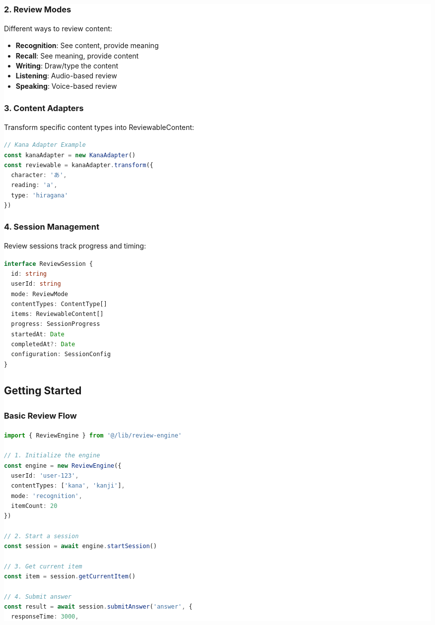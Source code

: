 ### 2. Review Modes

Different ways to review content:

- **Recognition**: See content, provide meaning
- **Recall**: See meaning, provide content  
- **Writing**: Draw/type the content
- **Listening**: Audio-based review
- **Speaking**: Voice-based review

### 3. Content Adapters

Transform specific content types into ReviewableContent:

```typescript
// Kana Adapter Example
const kanaAdapter = new KanaAdapter()
const reviewable = kanaAdapter.transform({
  character: 'あ',
  reading: 'a',
  type: 'hiragana'
})
```

### 4. Session Management

Review sessions track progress and timing:

```typescript
interface ReviewSession {
  id: string
  userId: string
  mode: ReviewMode
  contentTypes: ContentType[]
  items: ReviewableContent[]
  progress: SessionProgress
  startedAt: Date
  completedAt?: Date
  configuration: SessionConfig
}
```

## Getting Started

### Basic Review Flow

```typescript
import { ReviewEngine } from '@/lib/review-engine'

// 1. Initialize the engine
const engine = new ReviewEngine({
  userId: 'user-123',
  contentTypes: ['kana', 'kanji'],
  mode: 'recognition',
  itemCount: 20
})

// 2. Start a session
const session = await engine.startSession()

// 3. Get current item
const item = session.getCurrentItem()

// 4. Submit answer
const result = await session.submitAnswer('answer', {
  responseTime: 3000,
```